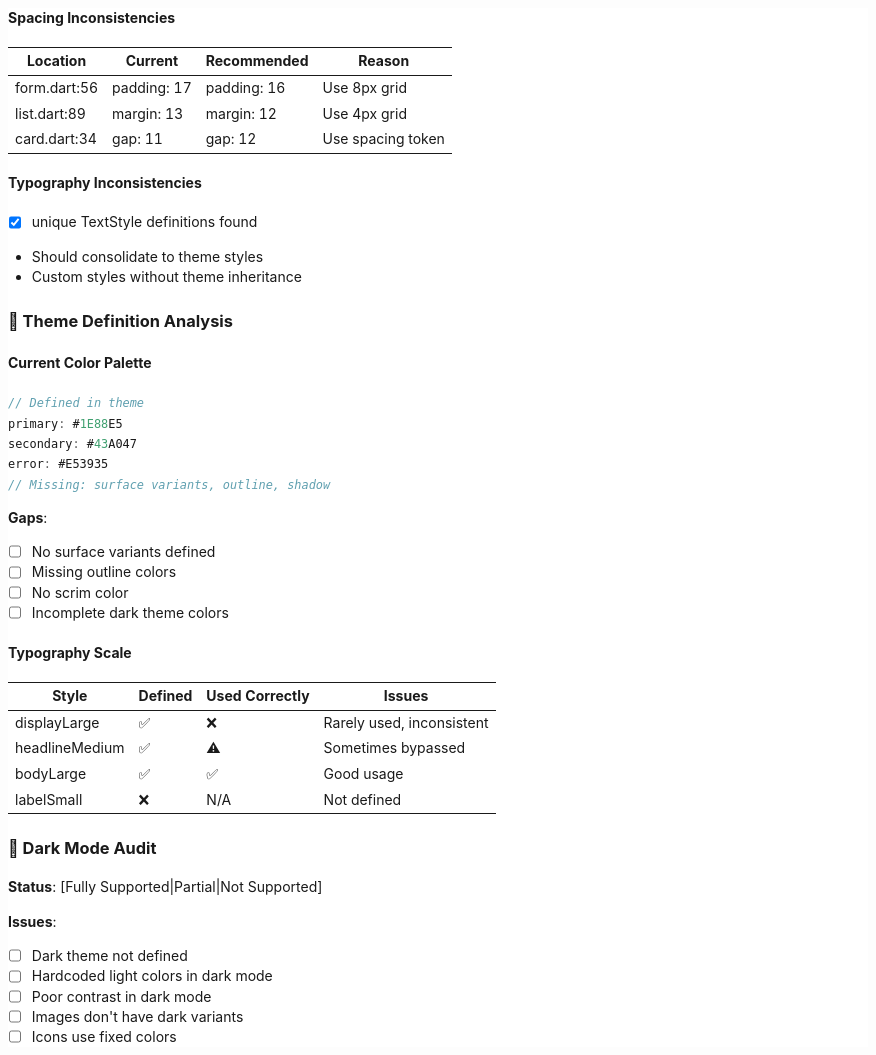 #### Spacing Inconsistencies
| Location | Current | Recommended | Reason |
|----------|---------|-------------|--------|
| form.dart:56 | padding: 17 | padding: 16 | Use 8px grid |
| list.dart:89 | margin: 13 | margin: 12 | Use 4px grid |
| card.dart:34 | gap: 11 | gap: 12 | Use spacing token |

#### Typography Inconsistencies
- [X] unique TextStyle definitions found
- Should consolidate to theme styles
- Custom styles without theme inheritance

### 🎨 Theme Definition Analysis

#### Current Color Palette
```dart
// Defined in theme
primary: #1E88E5
secondary: #43A047
error: #E53935
// Missing: surface variants, outline, shadow
```

**Gaps**:
- [ ] No surface variants defined
- [ ] Missing outline colors
- [ ] No scrim color
- [ ] Incomplete dark theme colors

#### Typography Scale
| Style | Defined | Used Correctly | Issues |
|-------|---------|----------------|--------|
| displayLarge | ✅ | ❌ | Rarely used, inconsistent |
| headlineMedium | ✅ | ⚠️ | Sometimes bypassed |
| bodyLarge | ✅ | ✅ | Good usage |
| labelSmall | ❌ | N/A | Not defined |

### 🌙 Dark Mode Audit

**Status**: [Fully Supported|Partial|Not Supported]

**Issues**:
- [ ] Dark theme not defined
- [ ] Hardcoded light colors in dark mode
- [ ] Poor contrast in dark mode
- [ ] Images don't have dark variants
- [ ] Icons use fixed colors
